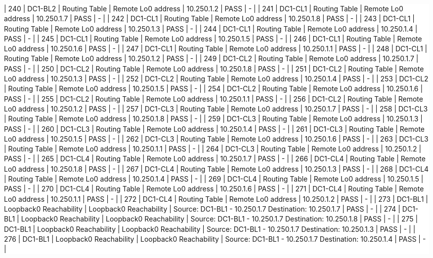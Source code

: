 | 240 | DC1-BL2 | Routing Table | Remote Lo0 address | 10.250.1.2 | PASS | - |
| 241 | DC1-CL1 | Routing Table | Remote Lo0 address | 10.250.1.7 | PASS | - |
| 242 | DC1-CL1 | Routing Table | Remote Lo0 address | 10.250.1.8 | PASS | - |
| 243 | DC1-CL1 | Routing Table | Remote Lo0 address | 10.250.1.3 | PASS | - |
| 244 | DC1-CL1 | Routing Table | Remote Lo0 address | 10.250.1.4 | PASS | - |
| 245 | DC1-CL1 | Routing Table | Remote Lo0 address | 10.250.1.5 | PASS | - |
| 246 | DC1-CL1 | Routing Table | Remote Lo0 address | 10.250.1.6 | PASS | - |
| 247 | DC1-CL1 | Routing Table | Remote Lo0 address | 10.250.1.1 | PASS | - |
| 248 | DC1-CL1 | Routing Table | Remote Lo0 address | 10.250.1.2 | PASS | - |
| 249 | DC1-CL2 | Routing Table | Remote Lo0 address | 10.250.1.7 | PASS | - |
| 250 | DC1-CL2 | Routing Table | Remote Lo0 address | 10.250.1.8 | PASS | - |
| 251 | DC1-CL2 | Routing Table | Remote Lo0 address | 10.250.1.3 | PASS | - |
| 252 | DC1-CL2 | Routing Table | Remote Lo0 address | 10.250.1.4 | PASS | - |
| 253 | DC1-CL2 | Routing Table | Remote Lo0 address | 10.250.1.5 | PASS | - |
| 254 | DC1-CL2 | Routing Table | Remote Lo0 address | 10.250.1.6 | PASS | - |
| 255 | DC1-CL2 | Routing Table | Remote Lo0 address | 10.250.1.1 | PASS | - |
| 256 | DC1-CL2 | Routing Table | Remote Lo0 address | 10.250.1.2 | PASS | - |
| 257 | DC1-CL3 | Routing Table | Remote Lo0 address | 10.250.1.7 | PASS | - |
| 258 | DC1-CL3 | Routing Table | Remote Lo0 address | 10.250.1.8 | PASS | - |
| 259 | DC1-CL3 | Routing Table | Remote Lo0 address | 10.250.1.3 | PASS | - |
| 260 | DC1-CL3 | Routing Table | Remote Lo0 address | 10.250.1.4 | PASS | - |
| 261 | DC1-CL3 | Routing Table | Remote Lo0 address | 10.250.1.5 | PASS | - |
| 262 | DC1-CL3 | Routing Table | Remote Lo0 address | 10.250.1.6 | PASS | - |
| 263 | DC1-CL3 | Routing Table | Remote Lo0 address | 10.250.1.1 | PASS | - |
| 264 | DC1-CL3 | Routing Table | Remote Lo0 address | 10.250.1.2 | PASS | - |
| 265 | DC1-CL4 | Routing Table | Remote Lo0 address | 10.250.1.7 | PASS | - |
| 266 | DC1-CL4 | Routing Table | Remote Lo0 address | 10.250.1.8 | PASS | - |
| 267 | DC1-CL4 | Routing Table | Remote Lo0 address | 10.250.1.3 | PASS | - |
| 268 | DC1-CL4 | Routing Table | Remote Lo0 address | 10.250.1.4 | PASS | - |
| 269 | DC1-CL4 | Routing Table | Remote Lo0 address | 10.250.1.5 | PASS | - |
| 270 | DC1-CL4 | Routing Table | Remote Lo0 address | 10.250.1.6 | PASS | - |
| 271 | DC1-CL4 | Routing Table | Remote Lo0 address | 10.250.1.1 | PASS | - |
| 272 | DC1-CL4 | Routing Table | Remote Lo0 address | 10.250.1.2 | PASS | - |
| 273 | DC1-BL1 | Loopback0 Reachability | Loopback0 Reachability | Source: DC1-BL1 - 10.250.1.7 Destination: 10.250.1.7 | PASS | - |
| 274 | DC1-BL1 | Loopback0 Reachability | Loopback0 Reachability | Source: DC1-BL1 - 10.250.1.7 Destination: 10.250.1.8 | PASS | - |
| 275 | DC1-BL1 | Loopback0 Reachability | Loopback0 Reachability | Source: DC1-BL1 - 10.250.1.7 Destination: 10.250.1.3 | PASS | - |
| 276 | DC1-BL1 | Loopback0 Reachability | Loopback0 Reachability | Source: DC1-BL1 - 10.250.1.7 Destination: 10.250.1.4 | PASS | - |